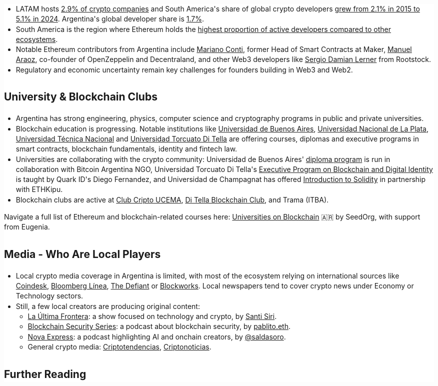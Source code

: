 - LATAM hosts [2.9% of crypto companies](https://builderenergy.a16zcrypto.com/) and South America's share of global crypto developers [grew from 2.1% in 2015 to 5.1% in 2024](https://www.developerreport.com/developer-report). Argentina's global developer share is [1.7%](https://www.developerreport.com/).
- South America is the region where Ethereum holds the [highest proportion of active developers compared to other ecosystems](https://www.developerreport.com/developer-report).
- Notable Ethereum contributors from Argentina include [Mariano Conti](https://x.com/nanexcool), former Head of Smart Contracts at Maker, [Manuel Araoz](https://x.com/maraoz), co-founder of OpenZeppelin and Decentraland, and other Web3 developers like [Sergio Damian Lerner](https://x.com/sdlerner) from Rootstock.
- Regulatory and economic uncertainty remain key challenges for founders building in Web3 and Web2.

## University & Blockchain Clubs

- Argentina has strong engineering, physics, computer science and cryptography programs in public and private universities.
- Blockchain education is progressing. Notable institutions like [Universidad de Buenos Aires](https://uba.ar/), [Universidad Nacional de La Plata](https://unlp.edu.ar/), [Universidad Técnica Nacional](https://frba.utn.edu.ar/) and [Universidad Torcuato Di Tella](https://www.utdt.edu/) are offering courses, diplomas and executive programs in smart contracts, blockchain fundamentals, identity and fintech law.
- Universities are collaborating with the crypto community: Universidad de Buenos Aires' [diploma program](https://diplomaturas.economicas.uba.ar/diplomaturas/333-2/) is run in collaboration with Bitcoin Argentina NGO, Universidad Torcuato Di Tella's [Executive Program on Blockchain and Digital Identity](https://www.utdt.edu/ver_contenido.php?id_contenido=22499&id_item_menu=37124) is taught by Quark ID's Diego Fernandez, and Universidad de Champagnat has offered [Introduction to Solidity](https://www.uch.edu.ar/actividad/272/aprende-a-programar-en-solidity) in partnership with ETHKipu.
- Blockchain clubs are active at [Club Cripto UCEMA](https://ucema.edu.ar/alumni/club-cripto), [Di Tella Blockchain Club](https://www.utdt.edu/ver_contenido.php?id_contenido=23244&id_item_menu=38519), and Trama (ITBA).

Navigate a full list of Ethereum and blockchain-related courses here: [Universities on Blockchain](https://www.notion.so/1dc6a3fc259e806abeffdfb9c8ffa0a9?pvs=21) 🇦🇷 by SeedOrg, with support from Eugenia.

## Media - Who Are Local Players

- Local crypto media coverage in Argentina is limited, with most of the ecosystem relying on international sources like [Coindesk](https://www.coindesk.com/), [Bloomberg Línea](https://www.bloomberglinea.com/cripto/), [The Defiant](https://thedefiant.io/) or [Blockworks](https://blockworks.co/). Local newspapers tend to cover crypto news under Economy or Technology sectors.
- Still, a few local creators are producing original content:
  - [La Última Frontera](https://www.youtube.com/playlist?list=PLaw1K4GjZVePPA9so0oRcPeBSZOEZZ4R5): a show focused on technology and crypto, by [Santi Siri](https://x.com/santisiri).
  - [Blockchain Security Series](https://linktr.ee/blockchainss): a podcast about blockchain security, by [pablito.eth](https://x.com/PabloSabbatella).
  - [Nova Express](https://www.youtube.com/@sebastianaldasoro7082): a podcast highlighting AI and onchain creators, by [@saldasoro](https://x.com/Saldasoro).
  - General crypto media: [Criptotendencias](http://criptotendencias.com/), [Criptonoticias](https://www.criptonoticias.com).

## Further Reading
